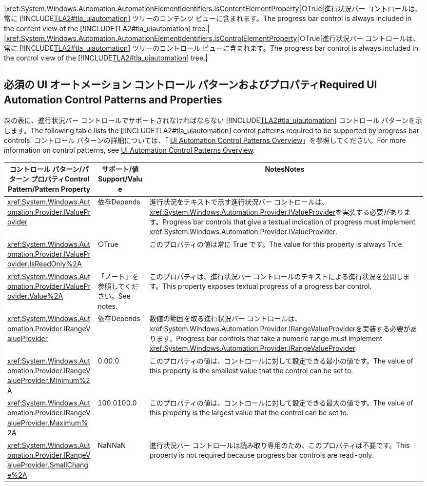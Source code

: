 |<xref:System.Windows.Automation.AutomationElementIdentifiers.IsContentElementProperty>|<span data-ttu-id="5381a-147">○</span><span class="sxs-lookup"><span data-stu-id="5381a-147">True</span></span>|<span data-ttu-id="5381a-148">進行状況バー コントロールは、常に [!INCLUDE[TLA2#tla_uiautomation](../../../includes/tla2sharptla-uiautomation-md.md)] ツリーのコンテンツ ビューに含まれます。</span><span class="sxs-lookup"><span data-stu-id="5381a-148">The progress bar control is always included in the content view of the [!INCLUDE[TLA2#tla_uiautomation](../../../includes/tla2sharptla-uiautomation-md.md)] tree.</span></span>|  
|<xref:System.Windows.Automation.AutomationElementIdentifiers.IsControlElementProperty>|<span data-ttu-id="5381a-149">○</span><span class="sxs-lookup"><span data-stu-id="5381a-149">True</span></span>|<span data-ttu-id="5381a-150">進行状況バー コントロールは、常に [!INCLUDE[TLA2#tla_uiautomation](../../../includes/tla2sharptla-uiautomation-md.md)] ツリーのコントロール ビューに含まれます。</span><span class="sxs-lookup"><span data-stu-id="5381a-150">The progress bar control is always included in the control view of the [!INCLUDE[TLA2#tla_uiautomation](../../../includes/tla2sharptla-uiautomation-md.md)] tree.</span></span>|  
  
<a name="Required_UI_Automation_Control_Patterns_and_Properties"></a>

## <a name="required-ui-automation-control-patterns-and-properties"></a><span data-ttu-id="5381a-151">必須の UI オートメーション コントロール パターンおよびプロパティ</span><span class="sxs-lookup"><span data-stu-id="5381a-151">Required UI Automation Control Patterns and Properties</span></span>  

 <span data-ttu-id="5381a-152">次の表に、進行状況バー コントロールでサポートされなければならない [!INCLUDE[TLA2#tla_uiautomation](../../../includes/tla2sharptla-uiautomation-md.md)] コントロール パターンを示します。</span><span class="sxs-lookup"><span data-stu-id="5381a-152">The following table lists the [!INCLUDE[TLA2#tla_uiautomation](../../../includes/tla2sharptla-uiautomation-md.md)] control patterns required to be supported by progress bar controls.</span></span> <span data-ttu-id="5381a-153">コントロール パターンの詳細については、「 [UI Automation Control Patterns Overview](ui-automation-control-patterns-overview.md)」を参照してください。</span><span class="sxs-lookup"><span data-stu-id="5381a-153">For more information on control patterns, see [UI Automation Control Patterns Overview](ui-automation-control-patterns-overview.md).</span></span>  
  
|<span data-ttu-id="5381a-154">コントロール パターン/パターン プロパティ</span><span class="sxs-lookup"><span data-stu-id="5381a-154">Control Pattern/Pattern Property</span></span>|<span data-ttu-id="5381a-155">サポート/値</span><span class="sxs-lookup"><span data-stu-id="5381a-155">Support/Value</span></span>|<span data-ttu-id="5381a-156">Notes</span><span class="sxs-lookup"><span data-stu-id="5381a-156">Notes</span></span>|  
|---------------------------------------|--------------------|-----------|  
|<xref:System.Windows.Automation.Provider.IValueProvider>|<span data-ttu-id="5381a-157">依存</span><span class="sxs-lookup"><span data-stu-id="5381a-157">Depends</span></span>|<span data-ttu-id="5381a-158">進行状況をテキストで示す進行状況バー コントロールは、 <xref:System.Windows.Automation.Provider.IValueProvider>を実装する必要があります。</span><span class="sxs-lookup"><span data-stu-id="5381a-158">Progress bar controls that give a textual indication of progress must implement <xref:System.Windows.Automation.Provider.IValueProvider>.</span></span>|  
|<xref:System.Windows.Automation.Provider.IValueProvider.IsReadOnly%2A>|<span data-ttu-id="5381a-159">○</span><span class="sxs-lookup"><span data-stu-id="5381a-159">True</span></span>|<span data-ttu-id="5381a-160">このプロパティの値は常に True です。</span><span class="sxs-lookup"><span data-stu-id="5381a-160">The value for this property is always True.</span></span>|  
|<xref:System.Windows.Automation.Provider.IValueProvider.Value%2A>|<span data-ttu-id="5381a-161">「ノート」を参照してください。</span><span class="sxs-lookup"><span data-stu-id="5381a-161">See notes.</span></span>|<span data-ttu-id="5381a-162">このプロパティは、進行状況バー コントロールのテキストによる進行状況を公開します。</span><span class="sxs-lookup"><span data-stu-id="5381a-162">This property exposes textual progress of a progress bar control.</span></span>|  
|<xref:System.Windows.Automation.Provider.IRangeValueProvider>|<span data-ttu-id="5381a-163">依存</span><span class="sxs-lookup"><span data-stu-id="5381a-163">Depends</span></span>|<span data-ttu-id="5381a-164">数値の範囲を取る進行状況バー コントロールは、 <xref:System.Windows.Automation.Provider.IRangeValueProvider>を実装する必要があります。</span><span class="sxs-lookup"><span data-stu-id="5381a-164">Progress bar controls that take a numeric range must implement <xref:System.Windows.Automation.Provider.IRangeValueProvider></span></span>|  
|<xref:System.Windows.Automation.Provider.IRangeValueProvider.Minimum%2A>|<span data-ttu-id="5381a-165">0.0</span><span class="sxs-lookup"><span data-stu-id="5381a-165">0.0</span></span>|<span data-ttu-id="5381a-166">このプロパティの値は、コントロールに対して設定できる最小の値です。</span><span class="sxs-lookup"><span data-stu-id="5381a-166">The value of this property is the smallest value that the control can be set to.</span></span>|  
|<xref:System.Windows.Automation.Provider.IRangeValueProvider.Maximum%2A>|<span data-ttu-id="5381a-167">100.0</span><span class="sxs-lookup"><span data-stu-id="5381a-167">100.0</span></span>|<span data-ttu-id="5381a-168">このプロパティの値は、コントロールに対して設定できる最大の値です。</span><span class="sxs-lookup"><span data-stu-id="5381a-168">The value of this property is the largest value that the control can be set to.</span></span>|  
|<xref:System.Windows.Automation.Provider.IRangeValueProvider.SmallChange%2A>|<span data-ttu-id="5381a-169">NaN</span><span class="sxs-lookup"><span data-stu-id="5381a-169">NaN</span></span>|<span data-ttu-id="5381a-170">進行状況バー コントロールは読み取り専用のため、このプロパティは不要です。</span><span class="sxs-lookup"><span data-stu-id="5381a-170">This property is not required because progress bar controls are read-only.</span></span>|  